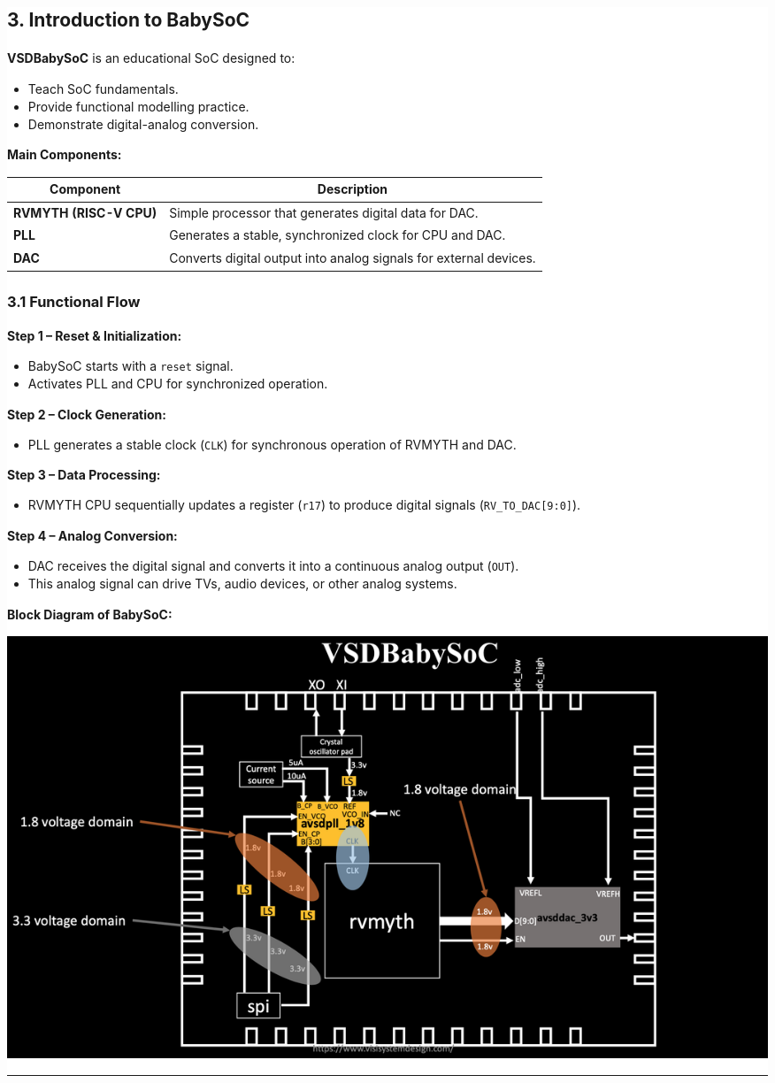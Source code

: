 
## **3. Introduction to BabySoC**

**VSDBabySoC** is an educational SoC designed to:

* Teach SoC fundamentals.
* Provide functional modelling practice.
* Demonstrate digital-analog conversion.

**Main Components:**

| Component               | Description                                                       |
| ----------------------- | ----------------------------------------------------------------- |
| **RVMYTH (RISC-V CPU)** | Simple processor that generates digital data for DAC.             |
| **PLL**                 | Generates a stable, synchronized clock for CPU and DAC.           |
| **DAC**                 | Converts digital output into analog signals for external devices. |

### **3.1 Functional Flow**

**Step 1 – Reset & Initialization:**

* BabySoC starts with a `reset` signal.
* Activates PLL and CPU for synchronized operation.

**Step 2 – Clock Generation:**

* PLL generates a stable clock (`CLK`) for synchronous operation of RVMYTH and DAC.

**Step 3 – Data Processing:**

* RVMYTH CPU sequentially updates a register (`r17`) to produce digital signals (`RV_TO_DAC[9:0]`).

**Step 4 – Analog Conversion:**

* DAC receives the digital signal and converts it into a continuous analog output (`OUT`).
* This analog signal can drive TVs, audio devices, or other analog systems.

**Block Diagram of BabySoC:**
<p align="center"> <img src="images/vsdbaby.png" alt="VSDBabySoC Components"/> </p>

---